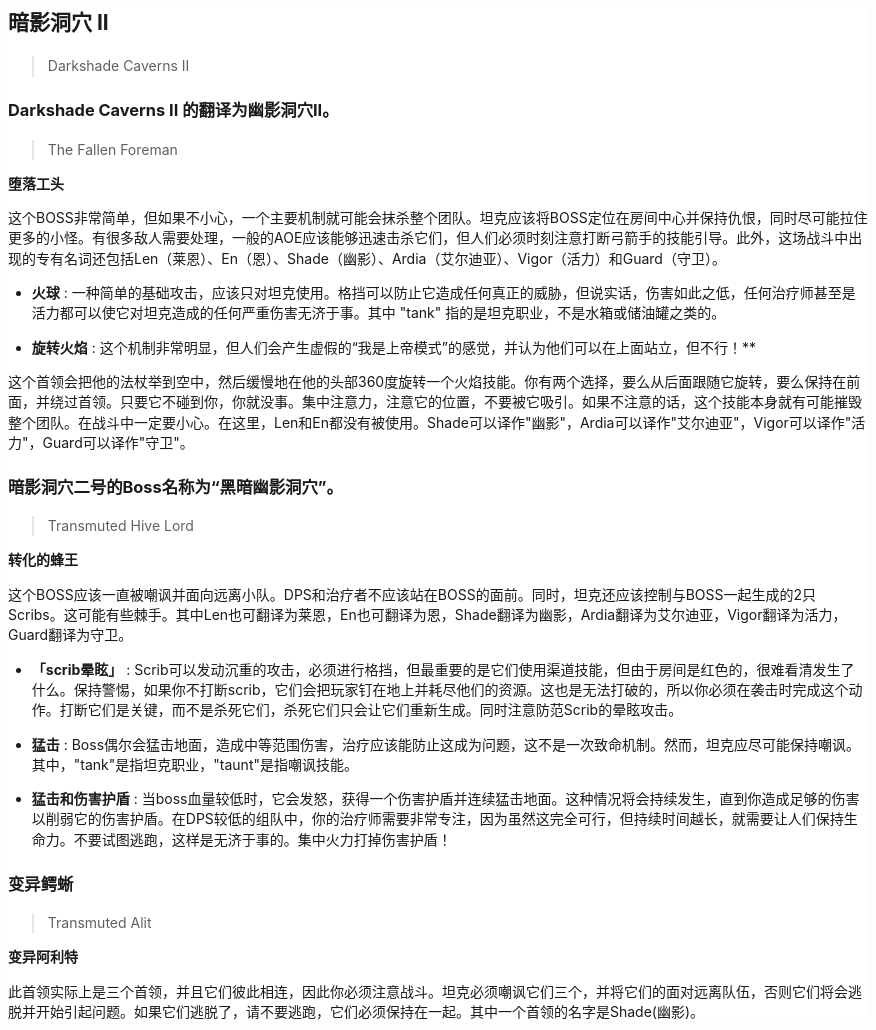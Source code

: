 ## 暗影洞穴 II

> Darkshade Caverns II




### Darkshade Caverns II 的翻译为幽影洞穴II。

> The Fallen Foreman


**堕落工头**

这个BOSS非常简单，但如果不小心，一个主要机制就可能会抹杀整个团队。坦克应该将BOSS定位在房间中心并保持仇恨，同时尽可能拉住更多的小怪。有很多敌人需要处理，一般的AOE应该能够迅速击杀它们，但人们必须时刻注意打断弓箭手的技能引导。此外，这场战斗中出现的专有名词还包括Len（莱恩）、En（恩）、Shade（幽影）、Ardia（艾尔迪亚）、Vigor（活力）和Guard（守卫）。

* **火球** :  一种简单的基础攻击，应该只对坦克使用。格挡可以防止它造成任何真正的威胁，但说实话，伤害如此之低，任何治疗师甚至是活力都可以使它对坦克造成的任何严重伤害无济于事。其中 "tank" 指的是坦克职业，不是水箱或储油罐之类的。

* **旋转火焰** :  这个机制非常明显，但人们会产生虚假的“我是上帝模式”的感觉，并认为他们可以在上面站立，<span underline>但不行！**

这个首领会把他的法杖举到空中，然后缓慢地在他的头部360度旋转一个火焰技能。你有两个选择，要么从后面跟随它旋转，要么保持在前面，并绕过首领。只要它不碰到你，你就没事。集中注意力，注意它的位置，不要被它吸引。如果不注意的话，这个技能本身就有可能摧毁整个团队。在战斗中一定要小心。在这里，Len和En都没有被使用。Shade可以译作"幽影"，Ardia可以译作"艾尔迪亚"，Vigor可以译作"活力"，Guard可以译作"守卫"。





### 暗影洞穴二号的Boss名称为“黑暗幽影洞穴”。

> Transmuted Hive Lord


**转化的蜂王**

这个BOSS应该一直被嘲讽并面向远离小队。DPS和治疗者不应该站在BOSS的面前。同时，坦克还应该控制与BOSS一起生成的2只Scribs。这可能有些棘手。其中Len也可翻译为莱恩，En也可翻译为恩，Shade翻译为幽影，Ardia翻译为艾尔迪亚，Vigor翻译为活力，Guard翻译为守卫。

* **「scrib晕眩」** :  Scrib可以发动沉重的攻击，必须进行格挡，但最重要的是它们使用渠道技能，但由于房间是红色的，很难看清发生了什么。保持警惕，如果你不打断scrib，它们会把玩家钉在地上并耗尽他们的资源。这也是无法打破的，所以你必须在袭击时完成这个动作。打断它们是关键，而不是杀死它们，杀死它们只会让它们重新生成。同时注意防范Scrib的晕眩攻击。

* **猛击** :  Boss偶尔会猛击地面，造成中等范围伤害，治疗应该能防止这成为问题，这不是一次致命机制。然而，坦克应尽可能保持嘲讽。其中，"tank"是指坦克职业，"taunt"是指嘲讽技能。

* **猛击和伤害护盾** :  当boss血量较低时，它会发怒，获得一个伤害护盾并连续猛击地面。这种情况将会持续发生，直到你造成足够的伤害以削弱它的伤害护盾。在DPS较低的组队中，你的治疗师需要非常专注，因为虽然这完全可行，但持续时间越长，就需要让人们保持生命力。不要试图逃跑，这样是无济于事的。集中火力打掉伤害护盾！





### 变异鳄蜥

> Transmuted Alit


**变异阿利特**

此首领实际上是三个首领，并且它们彼此相连，因此你必须注意战斗。坦克必须嘲讽它们三个，并将它们的面对远离队伍，否则它们将会逃脱并开始引起问题。如果它们逃脱了，请不要逃跑，它们必须保持在一起。其中一个首领的名字是Shade(幽影)。
